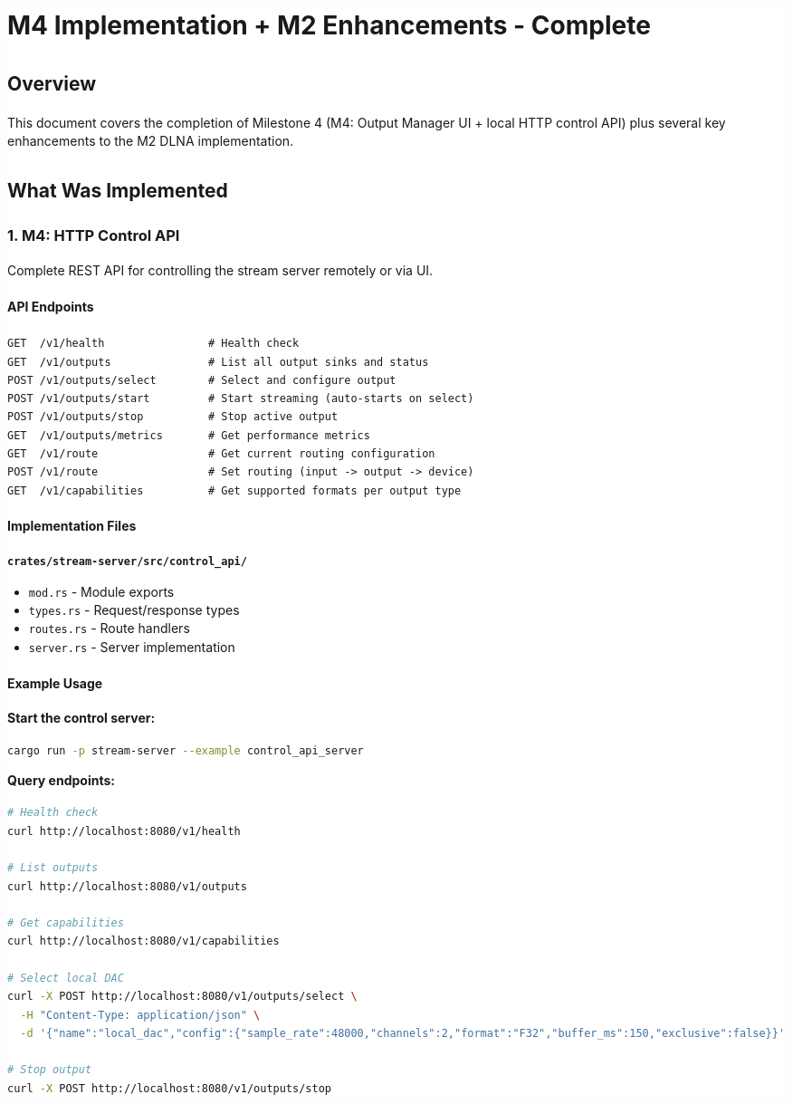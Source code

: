 # M4 Implementation + M2 Enhancements - Complete

## Overview

This document covers the completion of Milestone 4 (M4: Output Manager UI + local HTTP control API) plus several key enhancements to the M2 DLNA implementation.

## What Was Implemented

### 1. M4: HTTP Control API

Complete REST API for controlling the stream server remotely or via UI.

#### API Endpoints

```
GET  /v1/health                # Health check
GET  /v1/outputs               # List all output sinks and status
POST /v1/outputs/select        # Select and configure output
POST /v1/outputs/start         # Start streaming (auto-starts on select)
POST /v1/outputs/stop          # Stop active output
GET  /v1/outputs/metrics       # Get performance metrics
GET  /v1/route                 # Get current routing configuration
POST /v1/route                 # Set routing (input -> output -> device)
GET  /v1/capabilities          # Get supported formats per output type
```

#### Implementation Files

**`crates/stream-server/src/control_api/`**
- `mod.rs` - Module exports
- `types.rs` - Request/response types
- `routes.rs` - Route handlers
- `server.rs` - Server implementation

#### Example Usage

**Start the control server:**
```bash
cargo run -p stream-server --example control_api_server
```

**Query endpoints:**
```bash
# Health check
curl http://localhost:8080/v1/health

# List outputs
curl http://localhost:8080/v1/outputs

# Get capabilities
curl http://localhost:8080/v1/capabilities

# Select local DAC
curl -X POST http://localhost:8080/v1/outputs/select \
  -H "Content-Type: application/json" \
  -d '{"name":"local_dac","config":{"sample_rate":48000,"channels":2,"format":"F32","buffer_ms":150,"exclusive":false}}'

# Stop output
curl -X POST http://localhost:8080/v1/outputs/stop
```
